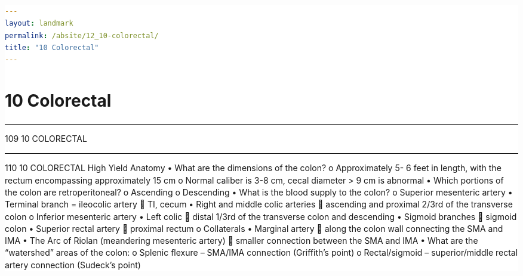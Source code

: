 ```yaml
---
layout: landmark
permalink: /absite/12_10-colorectal/
title: "10 Colorectal"
---
```


# 10 Colorectal




---



109
10 COLORECTAL



---



110
10 COLORECTAL
High Yield Anatomy
•	 What are the dimensions of the colon?
o Approximately 5- 6 feet in length, with the rectum 
encompassing approximately 15 cm
o Normal caliber is 3-8 cm, cecal diameter > 9 cm is abnormal
•	 Which portions of the colon are retroperitoneal?
o Ascending
o Descending
•	 What is the blood supply to the colon?
o Superior mesenteric artery
• Terminal branch = ileocolic artery  TI, cecum
• Right and middle colic arteries  ascending and proximal 
2/3rd of the transverse colon
o Inferior mesenteric artery
• Left colic  distal 1/3rd of the transverse colon and 
descending
• Sigmoid branches  sigmoid colon
• Superior rectal artery  proximal rectum 
o Collaterals
• Marginal artery  along the colon wall connecting the 
SMA and IMA
• The Arc of Riolan (meandering mesenteric artery)  
smaller connection between the SMA and IMA
•	 What are the “watershed” areas of the colon:
o Splenic flexure – SMA/IMA connection (Griffith’s point)
o Rectal/sigmoid – superior/middle rectal artery connection 
(Sudeck’s point)
